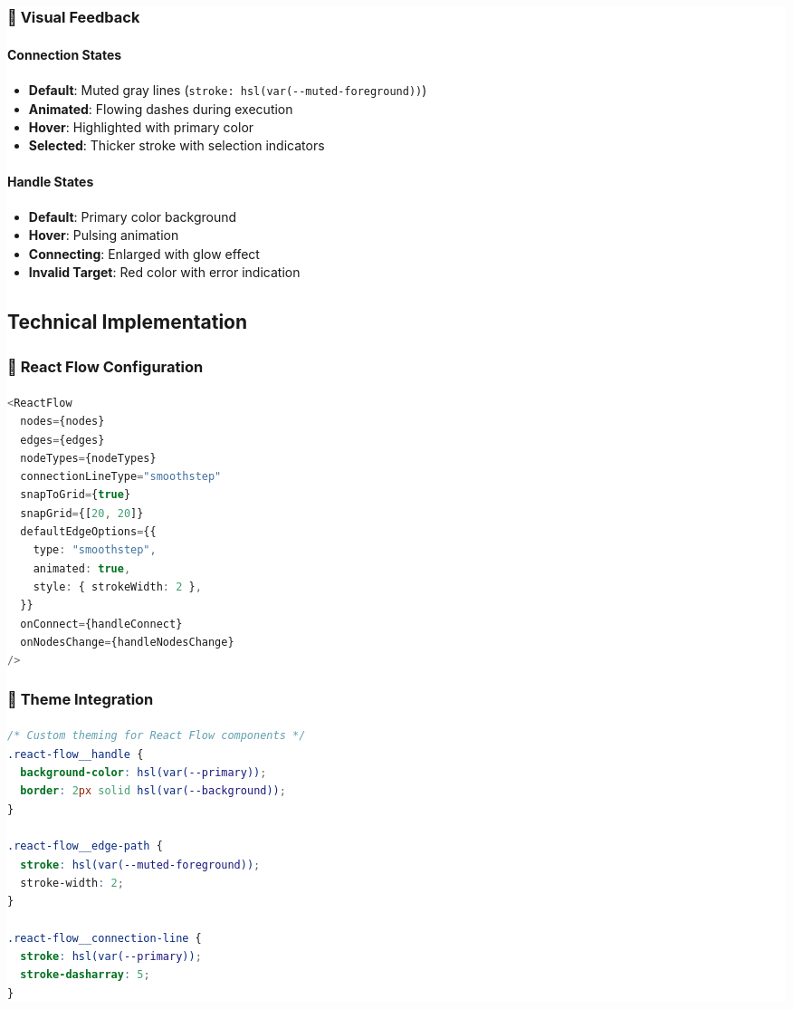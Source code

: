 ### 🎨 **Visual Feedback**

#### **Connection States**
- **Default**: Muted gray lines (`stroke: hsl(var(--muted-foreground))`)
- **Animated**: Flowing dashes during execution
- **Hover**: Highlighted with primary color
- **Selected**: Thicker stroke with selection indicators

#### **Handle States**
- **Default**: Primary color background
- **Hover**: Pulsing animation
- **Connecting**: Enlarged with glow effect
- **Invalid Target**: Red color with error indication

## Technical Implementation

### 🔧 **React Flow Configuration**

```typescript
<ReactFlow
  nodes={nodes}
  edges={edges}
  nodeTypes={nodeTypes}
  connectionLineType="smoothstep"
  snapToGrid={true}
  snapGrid={[20, 20]}
  defaultEdgeOptions={{
    type: "smoothstep",
    animated: true,
    style: { strokeWidth: 2 },
  }}
  onConnect={handleConnect}
  onNodesChange={handleNodesChange}
/>
```

### 🎨 **Theme Integration**

```css
/* Custom theming for React Flow components */
.react-flow__handle {
  background-color: hsl(var(--primary));
  border: 2px solid hsl(var(--background));
}

.react-flow__edge-path {
  stroke: hsl(var(--muted-foreground));
  stroke-width: 2;
}

.react-flow__connection-line {
  stroke: hsl(var(--primary));
  stroke-dasharray: 5;
}
```
